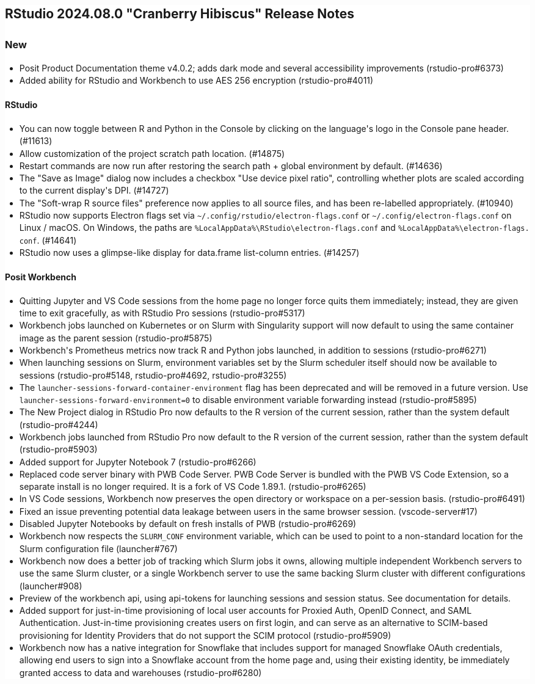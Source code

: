 ## RStudio 2024.08.0 "Cranberry Hibiscus" Release Notes

### New

- Posit Product Documentation theme v4.0.2; adds dark mode and several accessibility improvements (rstudio-pro#6373)
- Added ability for RStudio and Workbench to use AES 256 encryption (rstudio-pro#4011)

#### RStudio

- You can now toggle between R and Python in the Console by clicking on the language's logo in the Console pane header. (#11613)
- Allow customization of the project scratch path location. (#14875)
- Restart commands are now run after restoring the search path + global environment by default. (#14636)
- The "Save as Image" dialog now includes a checkbox "Use device pixel ratio", controlling whether plots are scaled according to the current display's DPI. (#14727)
- The "Soft-wrap R source files" preference now applies to all source files, and has been re-labelled appropriately. (#10940)
- RStudio now supports Electron flags set via `~/.config/rstudio/electron-flags.conf` or `~/.config/electron-flags.conf` on Linux / macOS. On Windows, the paths are `%LocalAppData%\RStudio\electron-flags.conf` and `%LocalAppData%\electron-flags.conf`. (#14641)
- RStudio now uses a glimpse-like display for data.frame list-column entries. (#14257)

#### Posit Workbench

- Quitting Jupyter and VS Code sessions from the home page no longer force quits them immediately; instead, they are given time to exit gracefully, as with RStudio Pro sessions (rstudio-pro#5317)
- Workbench jobs launched on Kubernetes or on Slurm with Singularity support will now default to using the same container image as the parent session (rstudio-pro#5875)
- Workbench's Prometheus metrics now track R and Python jobs launched, in addition to sessions (rstudio-pro#6271)
- When launching sessions on Slurm, environment variables set by the Slurm scheduler itself should now be available to sessions (rstudio-pro#5148, rstudio-pro#4692, rstudio-pro#3255)
- The `launcher-sessions-forward-container-environment` flag has been deprecated and will be removed in a future version. Use `launcher-sessions-forward-environment=0` to disable environment variable forwarding instead (rstudio-pro#5895)
- The New Project dialog in RStudio Pro now defaults to the R version of the current session, rather than the system default (rstudio-pro#4244)
- Workbench jobs launched from RStudio Pro now default to the R version of the current session, rather than the system default (rstudio-pro#5903)
- Added support for Jupyter Notebook 7 (rstudio-pro#6266)
- Replaced code server binary with PWB Code Server. PWB Code Server is bundled with the PWB VS Code Extension, so a separate install is no longer required. It is a fork of VS Code 1.89.1. (rstudio-pro#6265)
- In VS Code sessions, Workbench now preserves the open directory or workspace on a per-session basis. (rstudio-pro#6491)
- Fixed an issue preventing potential data leakage between users in the same browser session. (vscode-server#17)
- Disabled Jupyter Notebooks by default on fresh installs of PWB (rstudio-pro#6269)
- Workbench now respects the `SLURM_CONF` environment variable, which can be used to point to a non-standard location for the Slurm configuration file (launcher#767)
- Workbench now does a better job of tracking which Slurm jobs it owns, allowing multiple independent Workbench servers to use the same Slurm cluster, or a single Workbench server to use the same backing Slurm cluster with different configurations (launcher#908)
- Preview of the workbench api, using api-tokens for launching sessions and session status. See documentation for details.
- Added support for just-in-time provisioning of local user accounts for Proxied Auth, OpenID Connect, and SAML Authentication. Just-in-time provisioning creates users on first login, and can serve as an alternative to SCIM-based provisioning for Identity Providers that do not support the SCIM protocol (rstudio-pro#5909)
- Workbench now has a native integration for Snowflake that includes support for managed Snowflake OAuth credentials, allowing end users to sign into a Snowflake account from the home page and, using their existing identity, be immediately granted access to data and warehouses (rstudio-pro#6280)